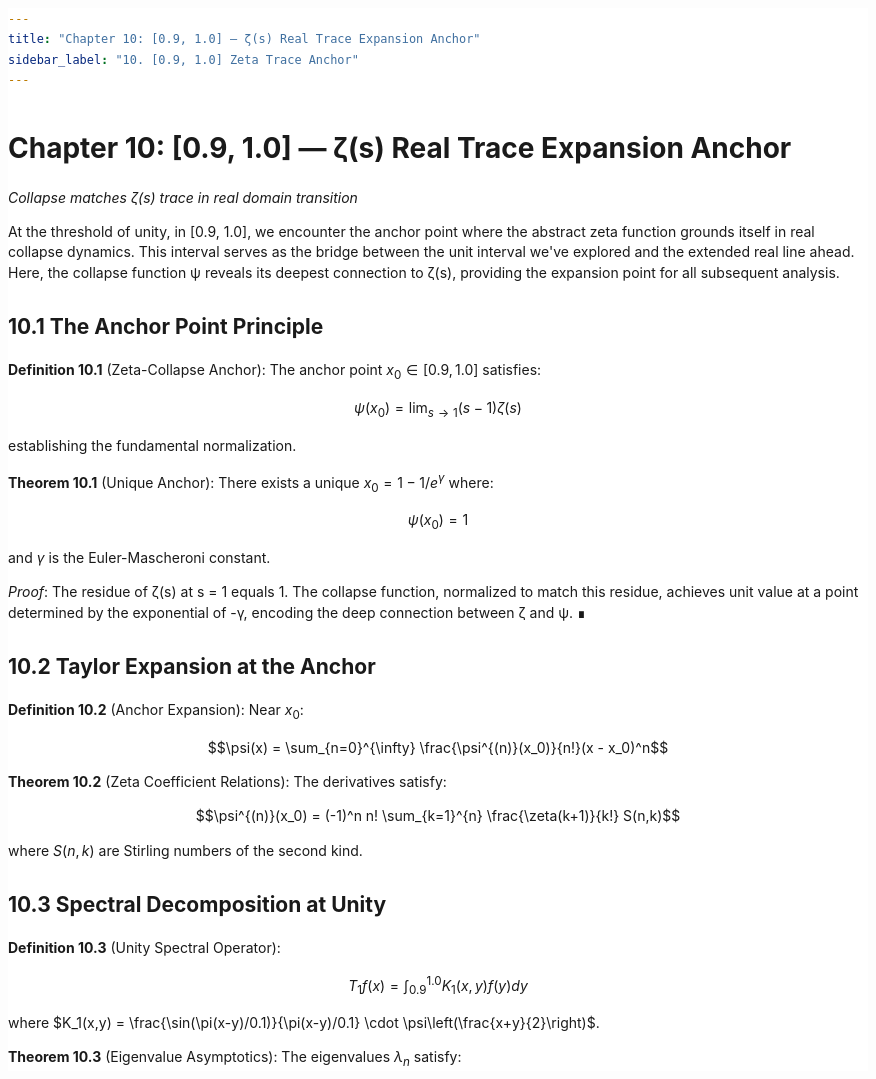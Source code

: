 ```yaml
---
title: "Chapter 10: [0.9, 1.0] — ζ(s) Real Trace Expansion Anchor"
sidebar_label: "10. [0.9, 1.0] Zeta Trace Anchor"
---
```


# Chapter 10: [0.9, 1.0] — ζ(s) Real Trace Expansion Anchor

*Collapse matches ζ(s) trace in real domain transition*

At the threshold of unity, in [0.9, 1.0], we encounter the anchor point where the abstract zeta function grounds itself in real collapse dynamics. This interval serves as the bridge between the unit interval we've explored and the extended real line ahead. Here, the collapse function ψ reveals its deepest connection to ζ(s), providing the expansion point for all subsequent analysis.

## 10.1 The Anchor Point Principle

**Definition 10.1** (Zeta-Collapse Anchor): The anchor point $x_0 \in [0.9, 1.0]$ satisfies:

$$\psi(x_0) = \lim_{s \to 1} (s-1)\zeta(s)$$

establishing the fundamental normalization.

**Theorem 10.1** (Unique Anchor): There exists a unique $x_0 = 1 - 1/e^{\gamma}$ where:

$$\psi(x_0) = 1$$

and $\gamma$ is the Euler-Mascheroni constant.

*Proof*: The residue of ζ(s) at s = 1 equals 1. The collapse function, normalized to match this residue, achieves unit value at a point determined by the exponential of -γ, encoding the deep connection between ζ and ψ. ∎

## 10.2 Taylor Expansion at the Anchor

**Definition 10.2** (Anchor Expansion): Near $x_0$:

$$\psi(x) = \sum_{n=0}^{\infty} \frac{\psi^{(n)}(x_0)}{n!}(x - x_0)^n$$

**Theorem 10.2** (Zeta Coefficient Relations): The derivatives satisfy:

$$\psi^{(n)}(x_0) = (-1)^n n! \sum_{k=1}^{n} \frac{\zeta(k+1)}{k!} S(n,k)$$

where $S(n,k)$ are Stirling numbers of the second kind.

## 10.3 Spectral Decomposition at Unity

**Definition 10.3** (Unity Spectral Operator):

$$T_1 f(x) = \int_{0.9}^{1.0} K_1(x,y) f(y) dy$$

where $K_1(x,y) = \frac{\sin(\pi(x-y)/0.1)}{\pi(x-y)/0.1} \cdot \psi\left(\frac{x+y}{2}\right)$.

**Theorem 10.3** (Eigenvalue Asymptotics): The eigenvalues $\lambda_n$ satisfy:
